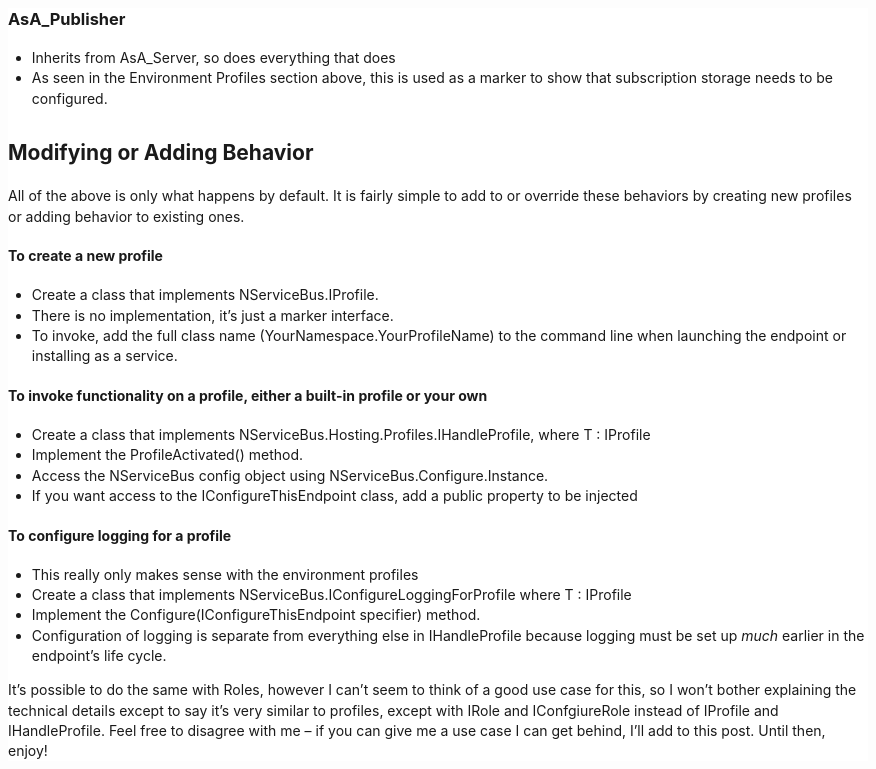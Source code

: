 ### AsA\_Publisher

-   Inherits from AsA\_Server, so does everything that does
-   As seen in the Environment Profiles section above, this is used as a marker to show that subscription storage needs to be configured.

## Modifying or Adding Behavior

 All of the above is only what happens by default. It is fairly simple to add to or override these behaviors by creating new profiles or adding behavior to existing ones.

#### To create a new profile

-   Create a class that implements NServiceBus.IProfile.
-   There is no implementation, it’s just a marker interface.
-   To invoke, add the full class name (YourNamespace.YourProfileName) to the command line when launching the endpoint or installing as a service.

#### To invoke functionality on a profile, either a built-in profile or your own

-   Create a class that implements NServiceBus.Hosting.Profiles.IHandleProfile, where T : IProfile
-   Implement the ProfileActivated() method.
-   Access the NServiceBus config object using NServiceBus.Configure.Instance.
-   If you want access to the IConfigureThisEndpoint class, add a public property to be injected

#### To configure logging for a profile

-   This really only makes sense with the environment profiles
-   Create a class that implements NServiceBus.IConfigureLoggingForProfile where T : IProfile
-   Implement the Configure(IConfigureThisEndpoint specifier) method.
-   Configuration of logging is separate from everything else in IHandleProfile because logging must be set up *much* earlier in the endpoint’s life cycle.

 It’s possible to do the same with Roles, however I can’t seem to think of a good use case for this, so I won’t bother explaining the technical details except to say it’s very similar to profiles, except with IRole and IConfgiureRole instead of IProfile and IHandleProfile. Feel free to disagree with me – if you can give me a use case I can get behind, I’ll add to this post. Until then, enjoy!
